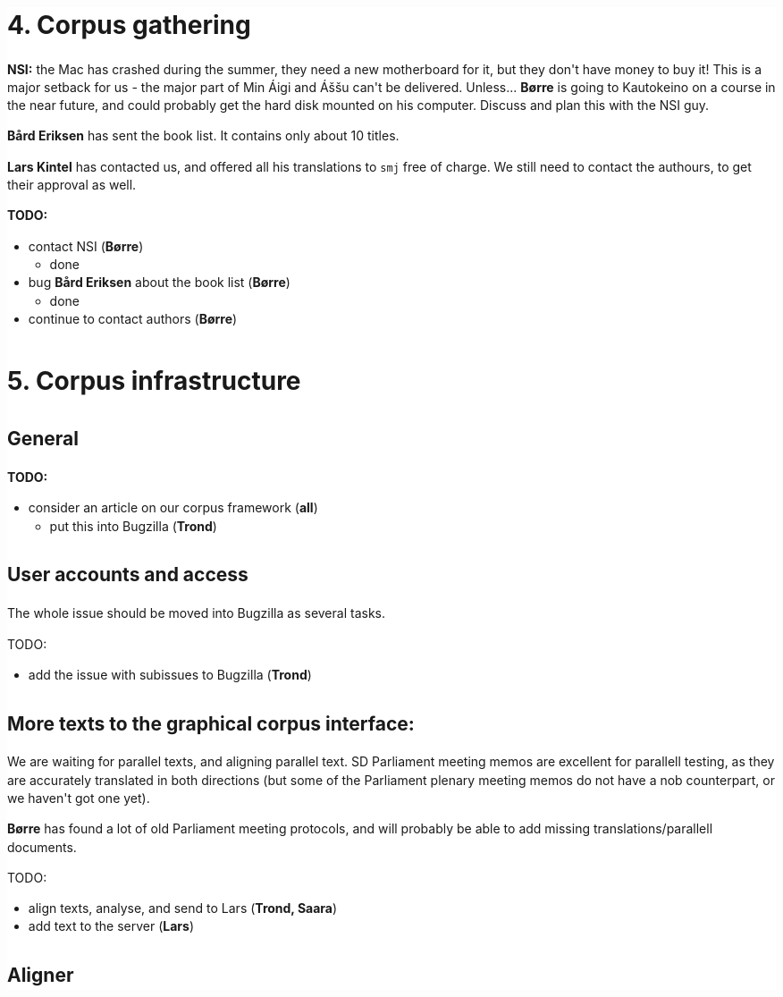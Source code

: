 # 4. Corpus gathering

**NSI:** the Mac has crashed during the summer, they need a new motherboard for
it, but they don't have money to buy it! This is a major setback for us - the 
major part of Min Áigi and Áššu can't be delivered. Unless... **Børre** is going
to Kautokeino on a course in the near future, and could probably get the hard
disk mounted on his computer. Discuss and plan this with the NSI guy.

**Bård Eriksen** has sent the book list. It contains only about 10 titles.

**Lars Kintel** has contacted us, and offered all his translations to `smj`
free of charge. We still need to contact the authours, to get their approval as
well.

**TODO:**
* contact NSI (**Børre**)
    - done
* bug **Bård Eriksen** about the book list (**Børre**)
    - done
* continue to contact authors (**Børre**)

# 5. Corpus infrastructure

## General

**TODO:**
* consider an article on our corpus framework (**all**)
    - put this into Bugzilla (**Trond**)

## User accounts and access

The whole issue should be moved into Bugzilla as several tasks.

TODO:
* add the issue with subissues to Bugzilla (**Trond**)

## More texts to the graphical corpus interface:

We are waiting for parallel texts, and aligning parallel text. SD Parliament
meeting memos are excellent for parallell testing, as they are accurately
translated in both directions (but some of the Parliament plenary meeting memos
do not have a nob counterpart, or we haven't got one yet).

**Børre** has found a lot of old Parliament meeting protocols, and will probably
be able to add missing translations/parallell documents.

TODO:
* align texts, analyse, and send to Lars (**Trond, Saara**)
* add text to the server (**Lars**)

## Aligner
